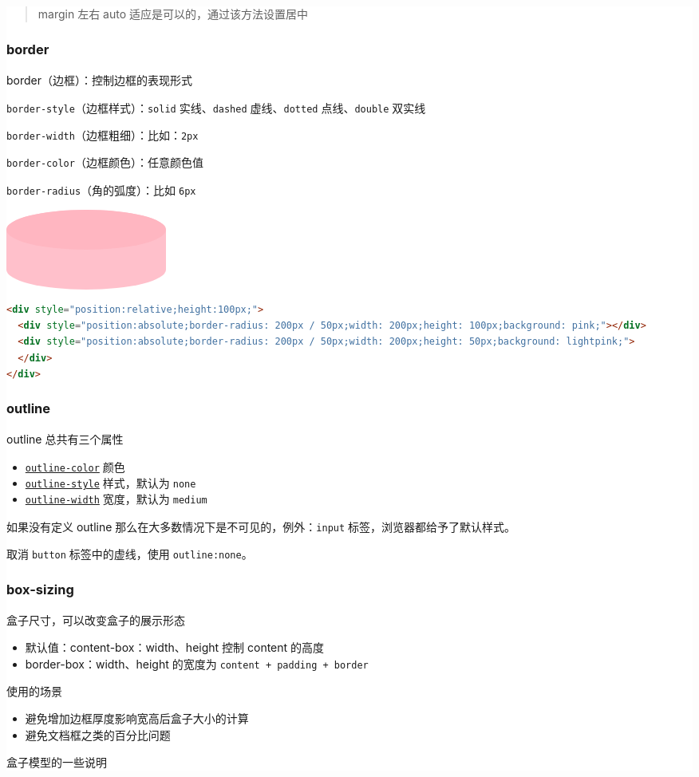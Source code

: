 > margin 左右 auto 适应是可以的，通过该方法设置居中

### border

border（边框）：控制边框的表现形式

`border-style`（边框样式）：`solid` 实线、`dashed` 虚线、`dotted` 点线、`double` 双实线

`border-width`（边框粗细）：比如：`2px`

`border-color`（边框颜色）：任意颜色值

`border-radius`（角的弧度）：比如 `6px`

<div style="position:relative;height: 100px;">
  <div style="position:absolute;border-radius: 200px / 50px;width: 200px;height: 100px;background: pink;"></div>
  <div style="position:absolute;border-radius: 200px / 50px;width: 200px;height: 50px;background: lightpink;">
  </div>
</div>

```html
<div style="position:relative;height:100px;">
  <div style="position:absolute;border-radius: 200px / 50px;width: 200px;height: 100px;background: pink;"></div>
  <div style="position:absolute;border-radius: 200px / 50px;width: 200px;height: 50px;background: lightpink;">
  </div>
</div>
```

### outline

outline 总共有三个属性

- [`outline-color`](https://developer.mozilla.org/en-US/docs/Web/CSS/outline-color) 颜色
- [`outline-style`](https://developer.mozilla.org/en-US/docs/Web/CSS/outline-style) 样式，默认为 `none`
- [`outline-width`](https://developer.mozilla.org/en-US/docs/Web/CSS/outline-width) 宽度，默认为 `medium`

如果没有定义 outline 那么在大多数情况下是不可见的，例外：`input` 标签，浏览器都给予了默认样式。

取消 `button` 标签中的虚线，使用 `outline:none`。

### box-sizing

盒子尺寸，可以改变盒子的展示形态

- 默认值：content-box：width、height 控制 content 的高度
- border-box：width、height 的宽度为 `content + padding + border`

使用的场景

- 避免增加边框厚度影响宽高后盒子大小的计算
- 避免文档框之类的百分比问题

盒子模型的一些说明
